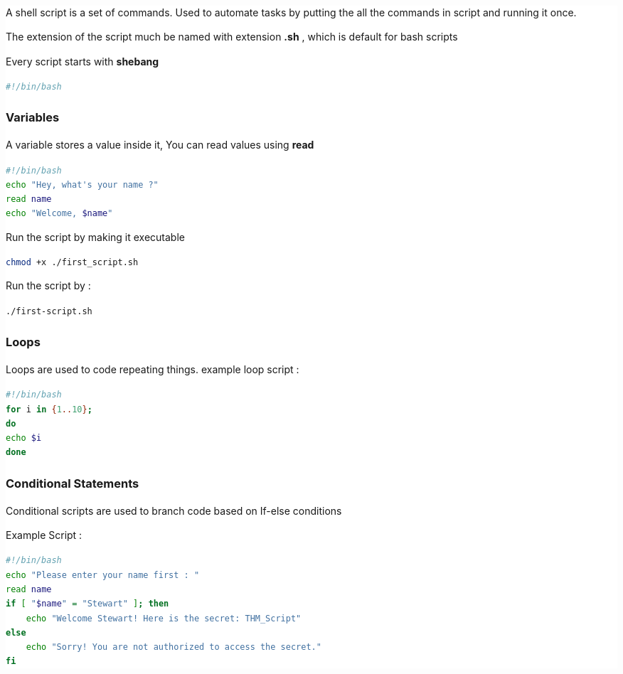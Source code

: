 A shell script is a set of commands. Used to automate tasks by putting the all the commands in script and running it once.

The extension of the script much be named with extension **.sh** , which is default for bash scripts 

Every script starts with **shebang**

```bash
#!/bin/bash
```

### Variables 

A variable stores a value inside it, You can read values using **read** 

```bash
#!/bin/bash
echo "Hey, what's your name ?"
read name 
echo "Welcome, $name"
```

Run the script by making it executable 

```bash
chmod +x ./first_script.sh
```

Run the script by : 

```bash
./first-script.sh
```

### Loops 

Loops are used to code repeating things. example loop script : 

```bash
#!/bin/bash
for i in {1..10};
do 
echo $i
done 
```

### Conditional Statements 

Conditional scripts are used to branch code based on If-else conditions 

Example Script  : 

```bash
#!/bin/bash
echo "Please enter your name first : "
read name 
if [ "$name" = "Stewart" ]; then 
	echo "Welcome Stewart! Here is the secret: THM_Script"
else
	echo "Sorry! You are not authorized to access the secret."
fi
```
